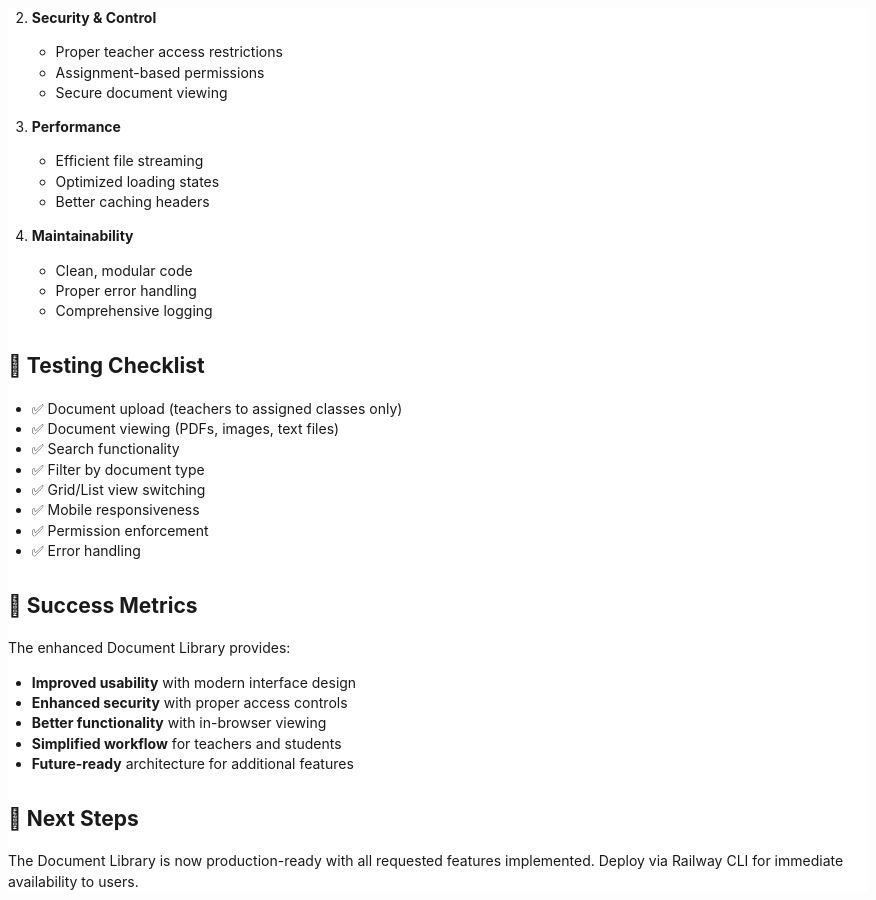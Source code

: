 2. **Security & Control**
   - Proper teacher access restrictions
   - Assignment-based permissions
   - Secure document viewing

3. **Performance**
   - Efficient file streaming
   - Optimized loading states
   - Better caching headers

4. **Maintainability**
   - Clean, modular code
   - Proper error handling
   - Comprehensive logging

## 🧪 Testing Checklist

- ✅ Document upload (teachers to assigned classes only)
- ✅ Document viewing (PDFs, images, text files)
- ✅ Search functionality
- ✅ Filter by document type
- ✅ Grid/List view switching
- ✅ Mobile responsiveness
- ✅ Permission enforcement
- ✅ Error handling

## 🎯 Success Metrics

The enhanced Document Library provides:
- **Improved usability** with modern interface design
- **Enhanced security** with proper access controls
- **Better functionality** with in-browser viewing
- **Simplified workflow** for teachers and students
- **Future-ready** architecture for additional features

## 📝 Next Steps

The Document Library is now production-ready with all requested features implemented. Deploy via Railway CLI for immediate availability to users.
